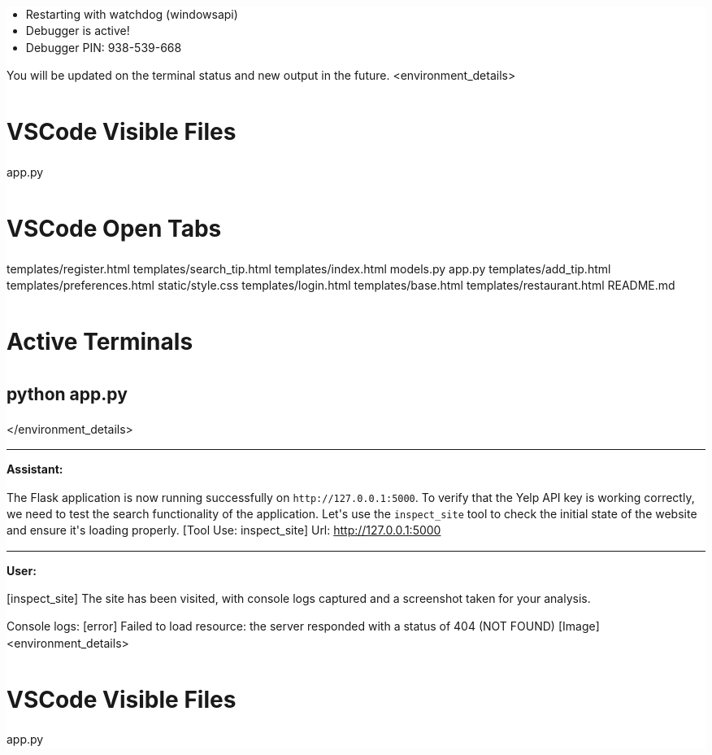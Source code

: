  * Restarting with watchdog (windowsapi)
 * Debugger is active!
 * Debugger PIN: 938-539-668

You will be updated on the terminal status and new output in the future.
<environment_details>
# VSCode Visible Files
app.py

# VSCode Open Tabs
templates/register.html
templates/search_tip.html
templates/index.html
models.py
app.py
templates/add_tip.html
templates/preferences.html
static/style.css
templates/login.html
templates/base.html
templates/restaurant.html
README.md

# Active Terminals
## python app.py
</environment_details>

---

**Assistant:**

The Flask application is now running successfully on `http://127.0.0.1:5000`. To verify that the Yelp API key is working correctly, we need to test the search functionality of the application. Let's use the `inspect_site` tool to check the initial state of the website and ensure it's loading properly.
[Tool Use: inspect_site]
Url: http://127.0.0.1:5000

---

**User:**

[inspect_site]
The site has been visited, with console logs captured and a screenshot taken for your analysis.

Console logs:
[error] Failed to load resource: the server responded with a status of 404 (NOT FOUND)
[Image]
<environment_details>
# VSCode Visible Files
app.py
